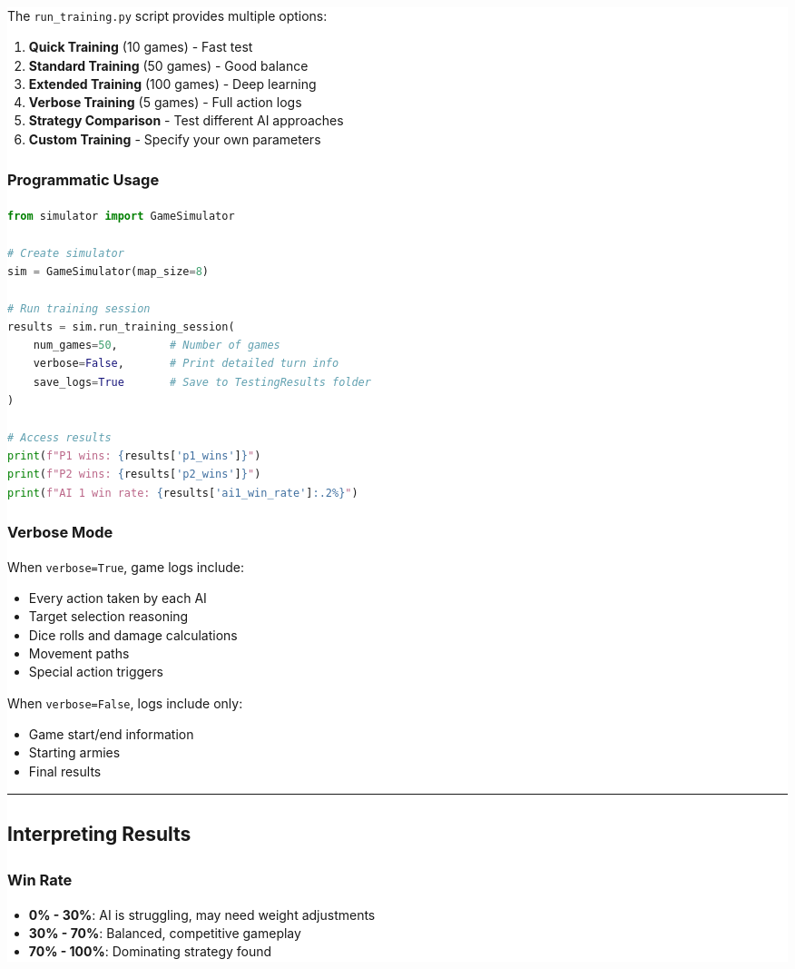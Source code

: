The `run_training.py` script provides multiple options:

1. **Quick Training** (10 games) - Fast test
2. **Standard Training** (50 games) - Good balance
3. **Extended Training** (100 games) - Deep learning
4. **Verbose Training** (5 games) - Full action logs
5. **Strategy Comparison** - Test different AI approaches
6. **Custom Training** - Specify your own parameters

### Programmatic Usage

```python
from simulator import GameSimulator

# Create simulator
sim = GameSimulator(map_size=8)

# Run training session
results = sim.run_training_session(
    num_games=50,        # Number of games
    verbose=False,       # Print detailed turn info
    save_logs=True       # Save to TestingResults folder
)

# Access results
print(f"P1 wins: {results['p1_wins']}")
print(f"P2 wins: {results['p2_wins']}")
print(f"AI 1 win rate: {results['ai1_win_rate']:.2%}")
```

### Verbose Mode

When `verbose=True`, game logs include:
- Every action taken by each AI
- Target selection reasoning
- Dice rolls and damage calculations
- Movement paths
- Special action triggers

When `verbose=False`, logs include only:
- Game start/end information
- Starting armies
- Final results

---

## Interpreting Results

### Win Rate

- **0% - 30%**: AI is struggling, may need weight adjustments
- **30% - 70%**: Balanced, competitive gameplay
- **70% - 100%**: Dominating strategy found
